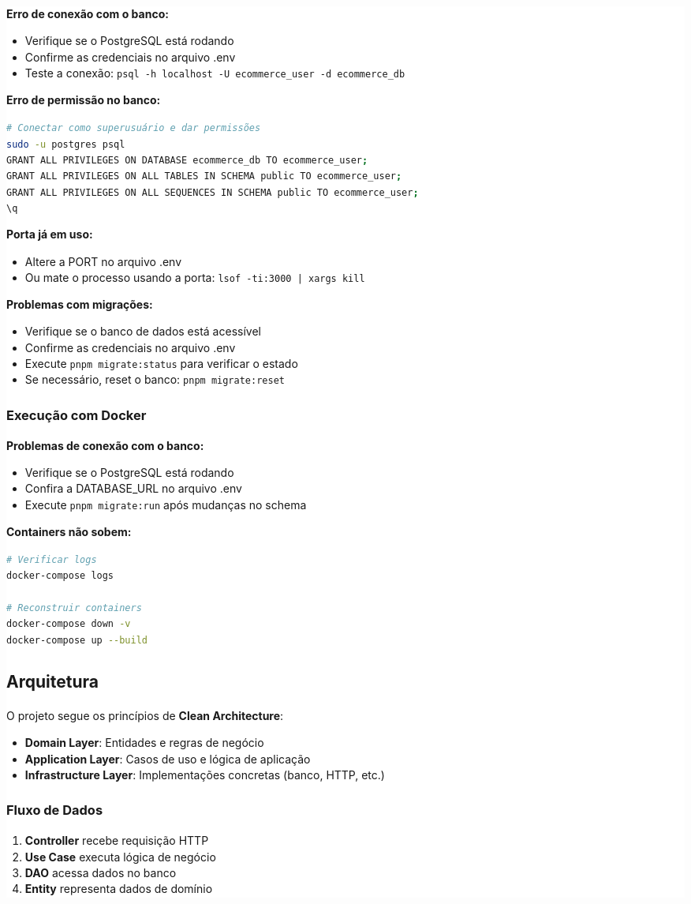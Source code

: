 **Erro de conexão com o banco:**
- Verifique se o PostgreSQL está rodando
- Confirme as credenciais no arquivo .env
- Teste a conexão: `psql -h localhost -U ecommerce_user -d ecommerce_db`

**Erro de permissão no banco:**
```bash
# Conectar como superusuário e dar permissões
sudo -u postgres psql
GRANT ALL PRIVILEGES ON DATABASE ecommerce_db TO ecommerce_user;
GRANT ALL PRIVILEGES ON ALL TABLES IN SCHEMA public TO ecommerce_user;
GRANT ALL PRIVILEGES ON ALL SEQUENCES IN SCHEMA public TO ecommerce_user;
\q
```

**Porta já em uso:**
- Altere a PORT no arquivo .env
- Ou mate o processo usando a porta: `lsof -ti:3000 | xargs kill`

**Problemas com migrações:**
- Verifique se o banco de dados está acessível
- Confirme as credenciais no arquivo .env
- Execute `pnpm migrate:status` para verificar o estado
- Se necessário, reset o banco: `pnpm migrate:reset`

### Execução com Docker

**Problemas de conexão com o banco:**
- Verifique se o PostgreSQL está rodando
- Confira a DATABASE_URL no arquivo .env
- Execute `pnpm migrate:run` após mudanças no schema

**Containers não sobem:**
```bash
# Verificar logs
docker-compose logs

# Reconstruir containers
docker-compose down -v
docker-compose up --build
```

## Arquitetura

O projeto segue os princípios de **Clean Architecture**:

- **Domain Layer**: Entidades e regras de negócio
- **Application Layer**: Casos de uso e lógica de aplicação
- **Infrastructure Layer**: Implementações concretas (banco, HTTP, etc.)

### Fluxo de Dados

1. **Controller** recebe requisição HTTP
2. **Use Case** executa lógica de negócio
3. **DAO** acessa dados no banco
4. **Entity** representa dados de domínio
